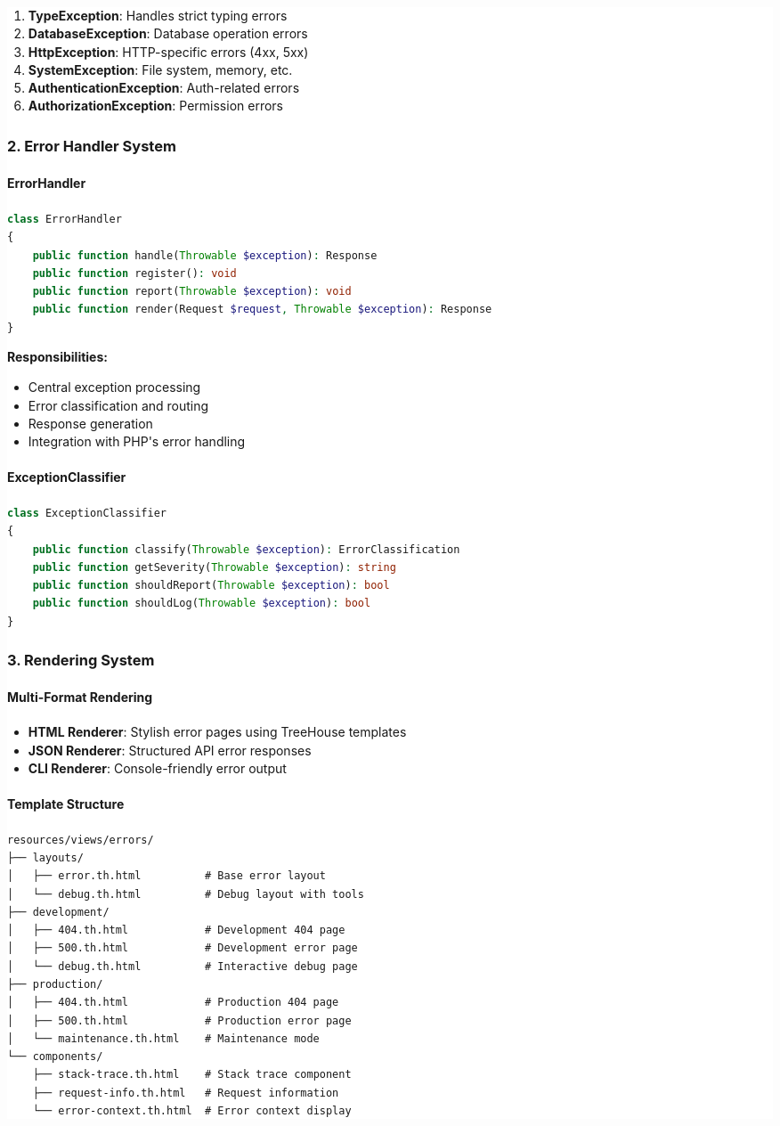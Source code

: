 1. **TypeException**: Handles strict typing errors
2. **DatabaseException**: Database operation errors
3. **HttpException**: HTTP-specific errors (4xx, 5xx)
4. **SystemException**: File system, memory, etc.
5. **AuthenticationException**: Auth-related errors
6. **AuthorizationException**: Permission errors

### 2. Error Handler System

#### ErrorHandler
```php
class ErrorHandler
{
    public function handle(Throwable $exception): Response
    public function register(): void
    public function report(Throwable $exception): void
    public function render(Request $request, Throwable $exception): Response
}
```

**Responsibilities:**
- Central exception processing
- Error classification and routing
- Response generation
- Integration with PHP's error handling

#### ExceptionClassifier
```php
class ExceptionClassifier
{
    public function classify(Throwable $exception): ErrorClassification
    public function getSeverity(Throwable $exception): string
    public function shouldReport(Throwable $exception): bool
    public function shouldLog(Throwable $exception): bool
}
```

### 3. Rendering System

#### Multi-Format Rendering
- **HTML Renderer**: Stylish error pages using TreeHouse templates
- **JSON Renderer**: Structured API error responses
- **CLI Renderer**: Console-friendly error output

#### Template Structure
```
resources/views/errors/
├── layouts/
│   ├── error.th.html          # Base error layout
│   └── debug.th.html          # Debug layout with tools
├── development/
│   ├── 404.th.html            # Development 404 page
│   ├── 500.th.html            # Development error page
│   └── debug.th.html          # Interactive debug page
├── production/
│   ├── 404.th.html            # Production 404 page
│   ├── 500.th.html            # Production error page
│   └── maintenance.th.html    # Maintenance mode
└── components/
    ├── stack-trace.th.html    # Stack trace component
    ├── request-info.th.html   # Request information
    └── error-context.th.html  # Error context display
```
